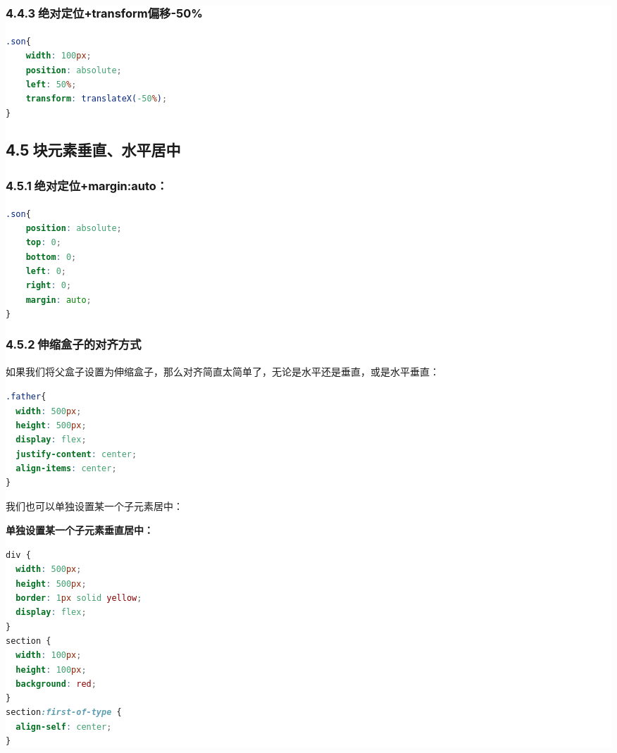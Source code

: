 

### 4.4.3 绝对定位+transform偏移-50%

```css
.son{
    width: 100px;
    position: absolute;
    left: 50%;
    transform: translateX(-50%);
}
```



## 4.5 块元素垂直、水平居中

### 4.5.1 绝对定位+margin:auto：

```css
.son{
    position: absolute;
    top: 0;
    bottom: 0;
    left: 0;
    right: 0;
    margin: auto;
}
```



### 4.5.2 伸缩盒子的对齐方式

如果我们将父盒子设置为伸缩盒子，那么对齐简直太简单了，无论是水平还是垂直，或是水平垂直：

```css
.father{
  width: 500px;
  height: 500px;
  display: flex;
  justify-content: center;
  align-items: center;
}
```

我们也可以单独设置某一个子元素居中：

**单独设置某一个子元素垂直居中：**

```css
div {
  width: 500px;
  height: 500px;
  border: 1px solid yellow;
  display: flex;
}
section {
  width: 100px;
  height: 100px;
  background: red;
}
section:first-of-type {
  align-self: center;
}
```
